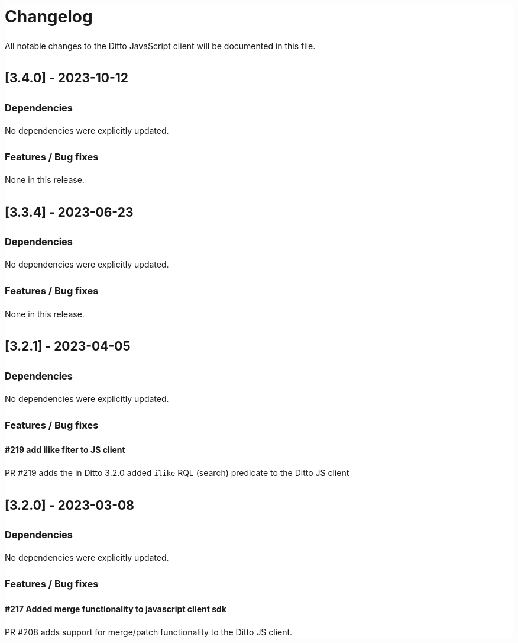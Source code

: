 # Changelog
All notable changes to the Ditto JavaScript client will be documented in this file.

## [3.4.0] - 2023-10-12

### Dependencies

No dependencies were explicitly updated.

### Features / Bug fixes

None in this release.

## [3.3.4] - 2023-06-23

### Dependencies

No dependencies were explicitly updated.

### Features / Bug fixes

None in this release.

## [3.2.1] - 2023-04-05

### Dependencies

No dependencies were explicitly updated.

### Features / Bug fixes

#### \#219 add ilike fiter to JS client

PR #219 adds the in Ditto 3.2.0 added `ilike` RQL (search) predicate to the Ditto JS client


## [3.2.0] - 2023-03-08

### Dependencies

No dependencies were explicitly updated.

### Features / Bug fixes

#### \#217 Added merge functionality to javascript client sdk

PR #208 adds support for merge/patch functionality to the Ditto JS client.
